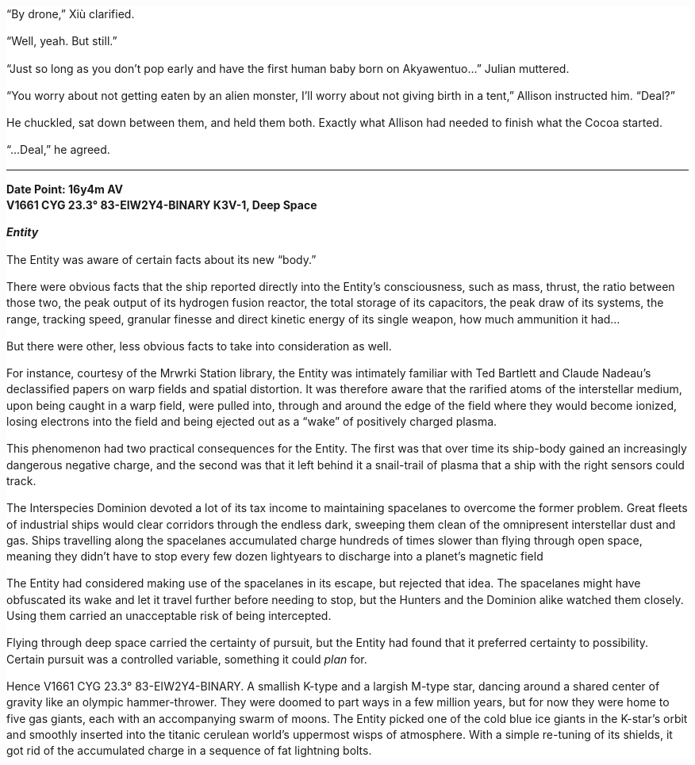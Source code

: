“By drone,” Xiù clarified.

“Well, yeah. But still.”

“Just so long as you don’t pop early and have the first human baby born on Akyawentuo…” Julian muttered.

“You worry about not getting eaten by an alien monster, I’ll worry about not giving birth in a tent,” Allison instructed him. “Deal?”

He chuckled, sat down between them, and held them both. Exactly what Allison had needed to finish what the Cocoa started.

“...Deal,” he agreed.

___

**Date Point: 16y4m AV**    
**V1661 CYG 23.3° 83-EIW2Y4-BINARY K3V-1, Deep Space**

***Entity***

The Entity was aware of certain facts about its new “body.”

There were obvious facts  that the ship reported directly into the Entity’s consciousness, such as mass, thrust, the ratio between those two, the peak output of its hydrogen fusion reactor, the total storage of its capacitors, the peak draw of its  systems, the range, tracking speed, granular finesse and direct kinetic energy of its single weapon, how much ammunition it had…

But there were other, less obvious facts to take into consideration as well.

For instance, courtesy of the Mrwrki Station library, the Entity was intimately familiar with Ted Bartlett and Claude Nadeau’s declassified papers on warp fields and spatial distortion. It was therefore aware that the rarified atoms of the interstellar medium, upon being caught in a warp field, were pulled into, through and around the edge of the field where they would become ionized, losing electrons into the field and being ejected out as a “wake” of positively charged plasma.

This phenomenon had two practical consequences for the Entity. The first was that over time its ship-body gained an increasingly dangerous negative charge, and the second was that it left behind it a snail-trail of plasma that a ship with the right sensors could track.

The Interspecies Dominion devoted a lot of its tax income to maintaining spacelanes to overcome the former problem. Great fleets of industrial ships would clear corridors through the endless dark, sweeping them clean of the omnipresent interstellar dust and gas. Ships travelling along the spacelanes accumulated charge hundreds of times slower than flying through open space, meaning they didn’t have to stop every few dozen lightyears to discharge into a planet’s magnetic field

The Entity had considered making use of the spacelanes in its escape, but rejected that idea. The spacelanes might have obfuscated its wake and let it travel further before needing to stop, but the Hunters and the Dominion alike watched them closely. Using them carried an unacceptable risk of being intercepted.

Flying through deep space carried the certainty of pursuit, but the Entity had found that it preferred certainty to possibility. Certain pursuit was a controlled variable, something it could *plan* for.

Hence V1661 CYG 23.3° 83-EIW2Y4-BINARY. A smallish K-type and a largish M-type star, dancing around a shared center of gravity like an olympic hammer-thrower. They were doomed to part ways in a few million years, but for now they were home to five gas giants, each with an accompanying swarm of moons. The Entity picked one of the cold blue ice giants in the K-star’s orbit and smoothly inserted into the titanic cerulean world’s uppermost wisps of atmosphere. With a simple re-tuning of its shields, it got rid of the accumulated charge in a sequence of fat lightning bolts.
